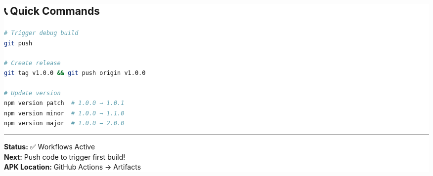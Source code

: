
## 📞 Quick Commands

```bash
# Trigger debug build
git push

# Create release
git tag v1.0.0 && git push origin v1.0.0

# Update version
npm version patch  # 1.0.0 → 1.0.1
npm version minor  # 1.0.0 → 1.1.0
npm version major  # 1.0.0 → 2.0.0
```

---

**Status:** ✅ Workflows Active  
**Next:** Push code to trigger first build!  
**APK Location:** GitHub Actions → Artifacts
